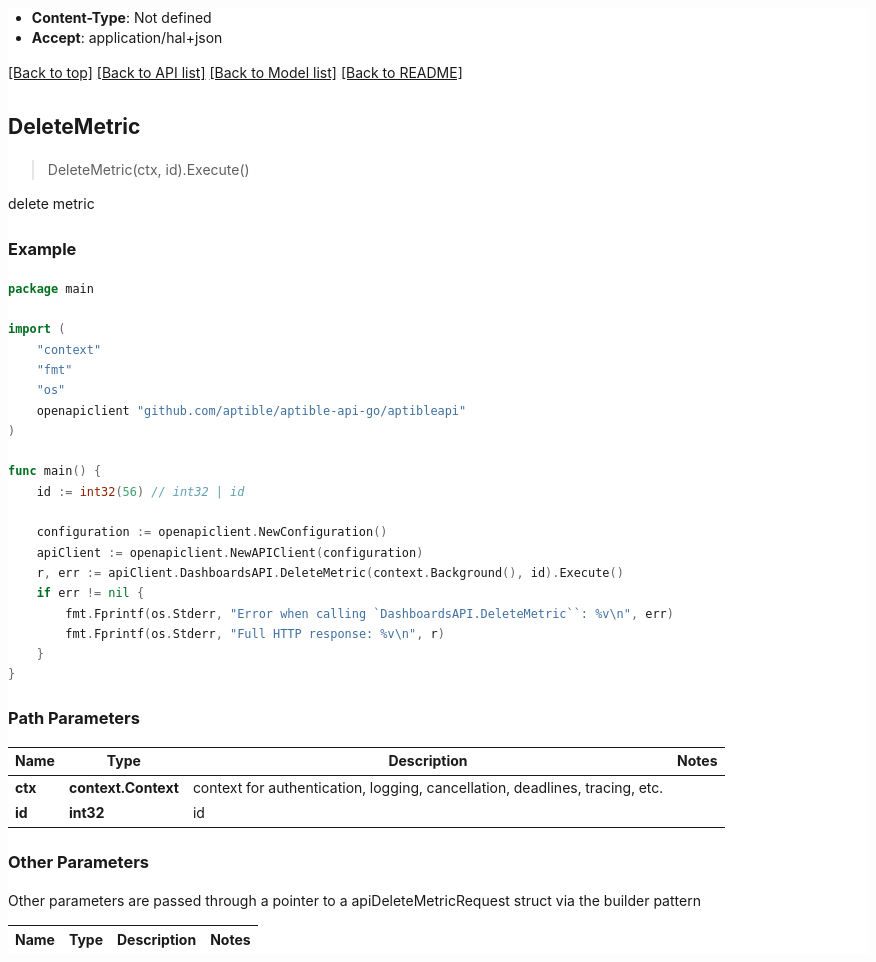 - **Content-Type**: Not defined
- **Accept**: application/hal+json

[[Back to top]](#) [[Back to API list]](../README.md#documentation-for-api-endpoints)
[[Back to Model list]](../README.md#documentation-for-models)
[[Back to README]](../README.md)


## DeleteMetric

> DeleteMetric(ctx, id).Execute()

delete metric

### Example

```go
package main

import (
	"context"
	"fmt"
	"os"
	openapiclient "github.com/aptible/aptible-api-go/aptibleapi"
)

func main() {
	id := int32(56) // int32 | id

	configuration := openapiclient.NewConfiguration()
	apiClient := openapiclient.NewAPIClient(configuration)
	r, err := apiClient.DashboardsAPI.DeleteMetric(context.Background(), id).Execute()
	if err != nil {
		fmt.Fprintf(os.Stderr, "Error when calling `DashboardsAPI.DeleteMetric``: %v\n", err)
		fmt.Fprintf(os.Stderr, "Full HTTP response: %v\n", r)
	}
}
```

### Path Parameters


Name | Type | Description  | Notes
------------- | ------------- | ------------- | -------------
**ctx** | **context.Context** | context for authentication, logging, cancellation, deadlines, tracing, etc.
**id** | **int32** | id | 

### Other Parameters

Other parameters are passed through a pointer to a apiDeleteMetricRequest struct via the builder pattern


Name | Type | Description  | Notes
------------- | ------------- | ------------- | -------------
